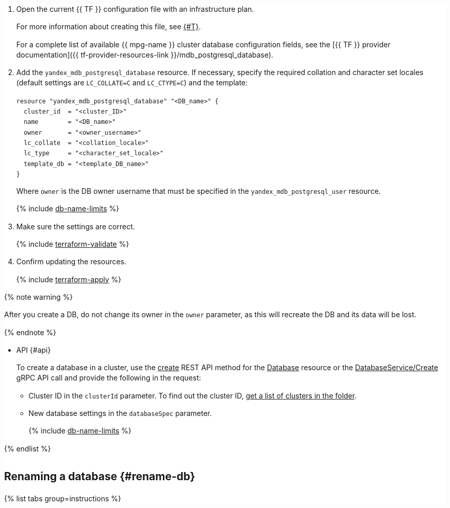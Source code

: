    1. Open the current {{ TF }} configuration file with an infrastructure plan.

      For more information about creating this file, see [{#T}](cluster-create.md).

      For a complete list of available {{ mpg-name }} cluster database configuration fields, see the [{{ TF }} provider documentation]({{ tf-provider-resources-link }}/mdb_postgresql_database).

   1. Add the `yandex_mdb_postgresql_database` resource. If necessary, specify the required collation and character set locales (default settings are `LC_COLLATE=C` and `LC_CTYPE=C`) and the template:

      ```hcl
      resource "yandex_mdb_postgresql_database" "<DB_name>" {
        cluster_id  = "<cluster_ID>"
        name        = "<DB_name>"
        owner       = "<owner_username>"
        lc_collate  = "<collation_locale>"
        lc_type     = "<character_set_locale>"
        template_db = "<template_DB_name>"
      }
      ```

      Where `owner` is the DB owner username that must be specified in the `yandex_mdb_postgresql_user` resource.

      {% include [db-name-limits](../../_includes/mdb/mpg/note-info-db-name-limits.md) %}

   1. Make sure the settings are correct.

      {% include [terraform-validate](../../_includes/mdb/terraform/validate.md) %}

   1. Confirm updating the resources.

      {% include [terraform-apply](../../_includes/mdb/terraform/apply.md) %}

   {% note warning %}

   After you create a DB, do not change its owner in the `owner` parameter, as this will recreate the DB and its data will be lost.

   {% endnote %}

- API {#api}

   To create a database in a cluster, use the [create](../api-ref/Database/create.md) REST API method for the [Database](../api-ref/Database/index.md) resource or the [DatabaseService/Create](../api-ref/grpc/database_service.md#Create) gRPC API call and provide the following in the request:

   * Cluster ID in the `clusterId` parameter. To find out the cluster ID, [get a list of clusters in the folder](cluster-list.md#list-clusters).
   * New database settings in the `databaseSpec` parameter.

      {% include [db-name-limits](../../_includes/mdb/mpg/note-info-db-name-limits.md) %}

{% endlist %}

## Renaming a database {#rename-db}

{% list tabs group=instructions %}
